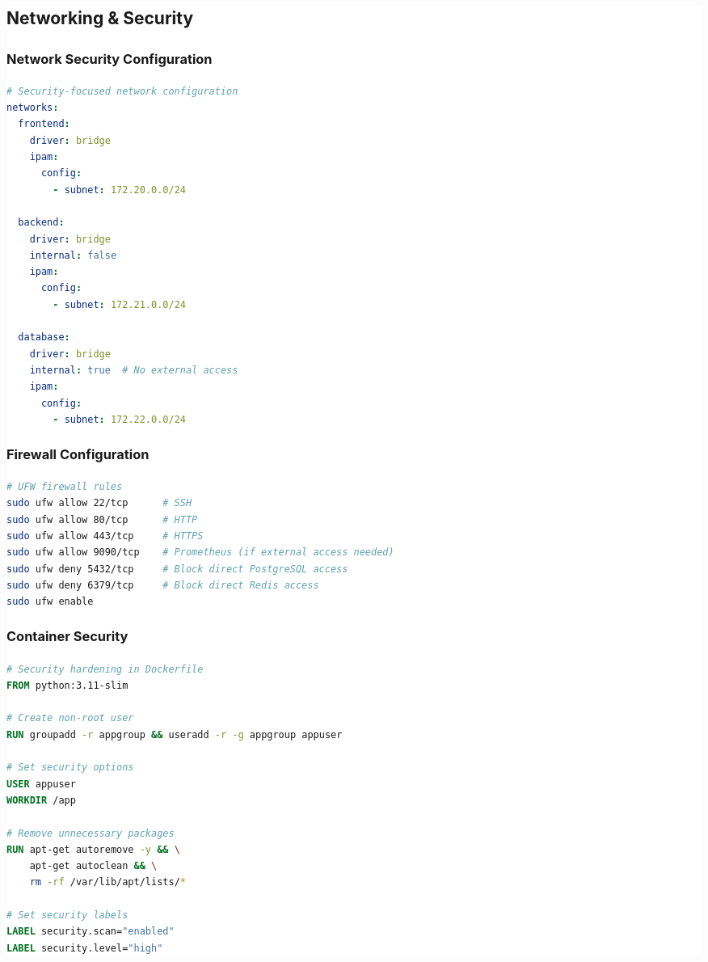 ## Networking & Security

### Network Security Configuration
```yaml
# Security-focused network configuration
networks:
  frontend:
    driver: bridge
    ipam:
      config:
        - subnet: 172.20.0.0/24
  
  backend:
    driver: bridge
    internal: false
    ipam:
      config:
        - subnet: 172.21.0.0/24
  
  database:
    driver: bridge
    internal: true  # No external access
    ipam:
      config:
        - subnet: 172.22.0.0/24
```

### Firewall Configuration
```bash
# UFW firewall rules
sudo ufw allow 22/tcp      # SSH
sudo ufw allow 80/tcp      # HTTP
sudo ufw allow 443/tcp     # HTTPS
sudo ufw allow 9090/tcp    # Prometheus (if external access needed)
sudo ufw deny 5432/tcp     # Block direct PostgreSQL access
sudo ufw deny 6379/tcp     # Block direct Redis access
sudo ufw enable
```

### Container Security
```dockerfile
# Security hardening in Dockerfile
FROM python:3.11-slim

# Create non-root user
RUN groupadd -r appgroup && useradd -r -g appgroup appuser

# Set security options
USER appuser
WORKDIR /app

# Remove unnecessary packages
RUN apt-get autoremove -y && \
    apt-get autoclean && \
    rm -rf /var/lib/apt/lists/*

# Set security labels
LABEL security.scan="enabled"
LABEL security.level="high"
```
